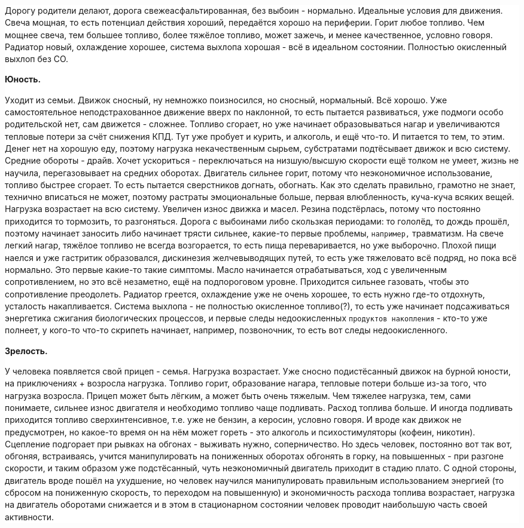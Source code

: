 Дорогу родители делают, дорога свежеасфальтированная, без выбоин - нормально. Идеальные условия для движения. Свеча мощная, то есть потенциал действия хороший, передаётся хорошо на периферии. Горит любое топливо. Чем мощнее свеча, тем большее топливо, более тяжёлое топливо, может зажечь, и менее качественное, условно говоря. Радиатор новый, охлаждение хорошее, система выхлопа хорошая - всё в идеальном состоянии. Полностью окисленный выхлоп без CO.

**Юность.**

Уходит из семьи.
Движок сносный, ну немножко поизносился, но сносный, нормальный. Всё хорошо. Уже самостоятельное неподстрахованное движение вверх по наклонной, то есть пытается развиваться, уже подмоги особо родительской нет, сам движется - сложнее.
Топливо сгорает, но уже начинает образовываться нагар и увеличиваются тепловые потери за счёт снижения КПД. Тут уже пробует и курить, и алкоголь, и ещё что-то. И питается то тем, то этим. Денег нет на хорошую еду, поэтому нагрузка некачественным сырьем, субстратами подтёсывает движок и всю систему.
Средние обороты - драйв. Хочет ускориться - переключаться на низшую/высшую скорости ещё толком не умеет, жизнь не научила, перегазовывает на средних оборотах. Двигатель сильнее горит, потому что неэкономичное использование, топливо быстрее сгорает. То есть пытается сверстников догнать, обогнать. Как это сделать правильно, грамотно не знает, технично вписаться не может, поэтому растраты эмоциональные больше, первая влюбленность, куча-куча всяких вещей.
Нагрузка возрастает на всю систему. Увеличен износ движка и масел.
Резина подстёрлась, потому что постоянно приходится то тормозить, то разгоняться. Дорога с выбоинами либо скользкая периодами: то гололёд, то дождь прошёл, поэтому начинает заносить либо начинает трясти сильнее, какие-то первые проблемы, `например,` травматизм.
На свече легкий нагар, тяжёлое топливо не всегда возгорается, то есть пища переваривается, но уже выборочно. Плохой пищи наелся и уже гастритик образовался, дискинезия желчевыводящих путей, то есть уже тяжеловато всё подряд, но пока всё нормально. Это первые какие-то такие симптомы.
Масло начинается отрабатываться, ход с увеличенным сопротивлением, но это всё незаметно, ещё на подпороговом уровне.
Приходится сильнее газовать, чтобы это сопротивление преодолеть. Радиатор греется, охлаждение уже не очень хорошее, то есть нужно где-то отдохнуть, усталость накапливается.
Система выхлопа - не полностью окисленное топливо(?), то есть уже начинает подсаживаться энергетика сжигания биологических процессов, и первые следы недоокисленных `продуктов накопления` - кто-то уже полнеет, у кого-то что-то скрипеть начинает, например, позвоночник, то есть вот следы недоокисленного.

**Зрелость.**

У человека появляется свой прицеп - семья. Нагрузка возрастает.
Уже сносно подистёсанный движок на бурной юности, на приключениях + возросла нагрузка. Топливо горит, образование нагара, тепловые потери больше из-за того, что нагрузка возросла. Прицеп может быть лёгким, а может быть очень тяжелым. Чем тяжелее нагрузка, тем, сами понимаете, сильнее износ двигателя и необходимо топливо чаще подливать. Расход топлива больше. И иногда подливать приходится топливо сверхинтенсивное, т.е. уже не бензин, а керосин, условно говоря. И вроде как движок не предусмотрен, но какое-то время он на нём может гореть - это алкоголь и психостимуляторы (кофеин, никотин).
Сцепление подгорает при рывках на обгонах - выживать нужно, соперничество. Но здесь человек, постоянно вот так вот, обгоняя, встраиваясь, учится манипулировать на пониженных оборотах обгонять в горку, на повышенных - при разгоне скорости, и таким образом уже подстёсанный, чуть неэкономичный двигатель приходит в стадию плато. С одной стороны, двигатель вроде пошёл на ухудшение, но человек научился манипулировать правильным использованием энергией (то сбросом на пониженную скорость, то переходом на повышенную) и экономичность расхода топлива возрастает, нагрузка на двигатель оборотами снижается и в этом в стационарном состоянии человек проводит наибольшую часть своей активности.
